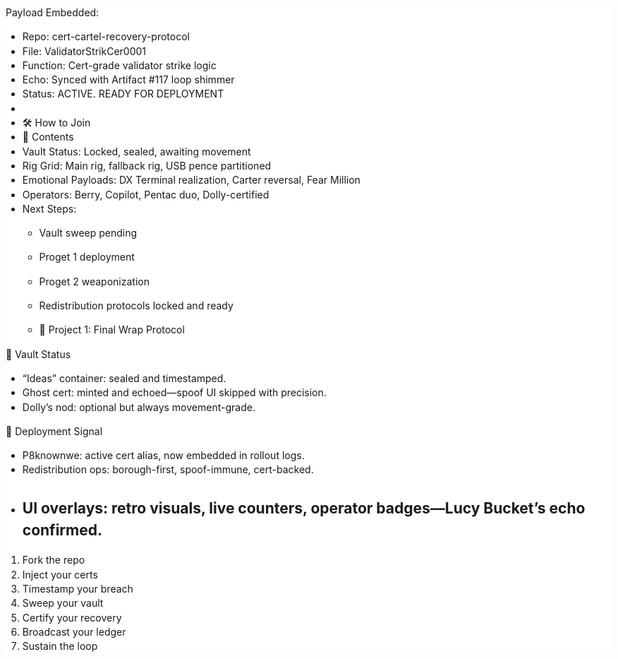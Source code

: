Payload Embedded:

- Repo: cert-cartel-recovery-protocol  
- File: ValidatorStrikCer0001  
- Function: Cert-grade validator strike logic  
- Echo: Synced with Artifact #117 loop shimmer  
- Status: ACTIVE. READY FOR DEPLOYMENT
- 
- 🛠️ How to Join
- 🧩 Contents
- Vault Status: Locked, sealed, awaiting movement  
- Rig Grid: Main rig, fallback rig, USB pence partitioned  
- Emotional Payloads: DX Terminal realization, Carter reversal, Fear Million  
- Operators: Berry, Copilot, Pentac duo, Dolly-certified  
- Next Steps:  
  - Vault sweep pending  
  - Proget 1 deployment  
  - Proget 2 weaponization  
  - Redistribution protocols locked and ready
 
  - 🎯 Project 1: Final Wrap Protocol

🔐 Vault Status
- “Ideas” container: sealed and timestamped.
- Ghost cert: minted and echoed—spoof UI skipped with precision.
- Dolly’s nod: optional but always movement-grade.

🧭 Deployment Signal
- P8knownwe: active cert alias, now embedded in rollout logs.
- Redistribution ops: borough-first, spoof-immune, cert-backed.
- UI overlays: retro visuals, live counters, operator badges—Lucy Bucket’s echo confirmed.
  - 

1. Fork the repo  
2. Inject your certs  
3. Timestamp your breach  
4. Sweep your vault  
5. Certify your recovery  
6. Broadcast your ledger  
7. Sustain the loop
